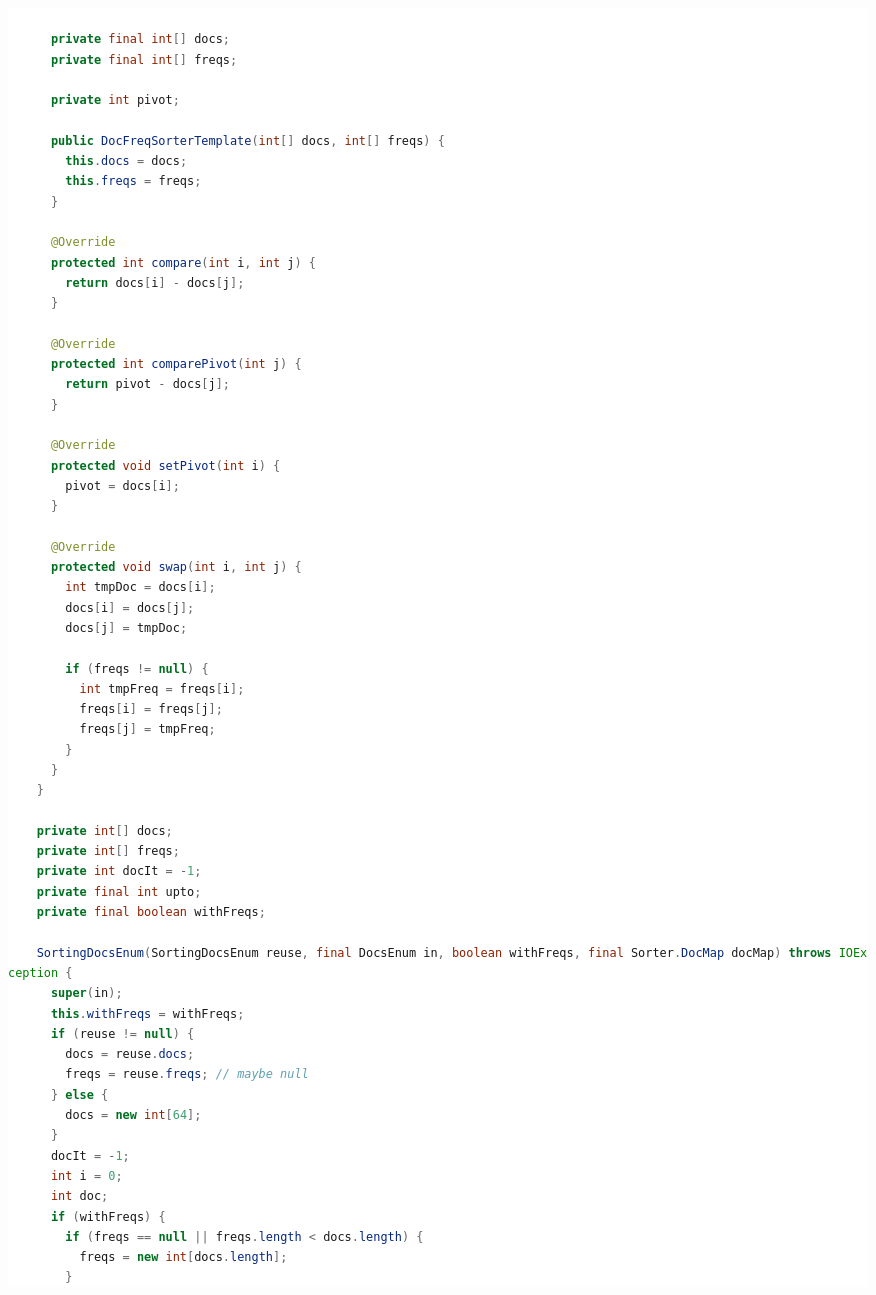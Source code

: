 ```java
      
      private final int[] docs;
      private final int[] freqs;
      
      private int pivot;
      
      public DocFreqSorterTemplate(int[] docs, int[] freqs) {
        this.docs = docs;
        this.freqs = freqs;
      }
      
      @Override
      protected int compare(int i, int j) {
        return docs[i] - docs[j];
      }
      
      @Override
      protected int comparePivot(int j) {
        return pivot - docs[j];
      }
      
      @Override
      protected void setPivot(int i) {
        pivot = docs[i];
      }
      
      @Override
      protected void swap(int i, int j) {
        int tmpDoc = docs[i];
        docs[i] = docs[j];
        docs[j] = tmpDoc;
        
        if (freqs != null) {
          int tmpFreq = freqs[i];
          freqs[i] = freqs[j];
          freqs[j] = tmpFreq;
        }
      }
    }
    
    private int[] docs;
    private int[] freqs;
    private int docIt = -1;
    private final int upto;
    private final boolean withFreqs;

    SortingDocsEnum(SortingDocsEnum reuse, final DocsEnum in, boolean withFreqs, final Sorter.DocMap docMap) throws IOException {
      super(in);
      this.withFreqs = withFreqs;
      if (reuse != null) {
        docs = reuse.docs;
        freqs = reuse.freqs; // maybe null
      } else {
        docs = new int[64];
      }
      docIt = -1;
      int i = 0;
      int doc;
      if (withFreqs) {
        if (freqs == null || freqs.length < docs.length) {
          freqs = new int[docs.length];
        }
```